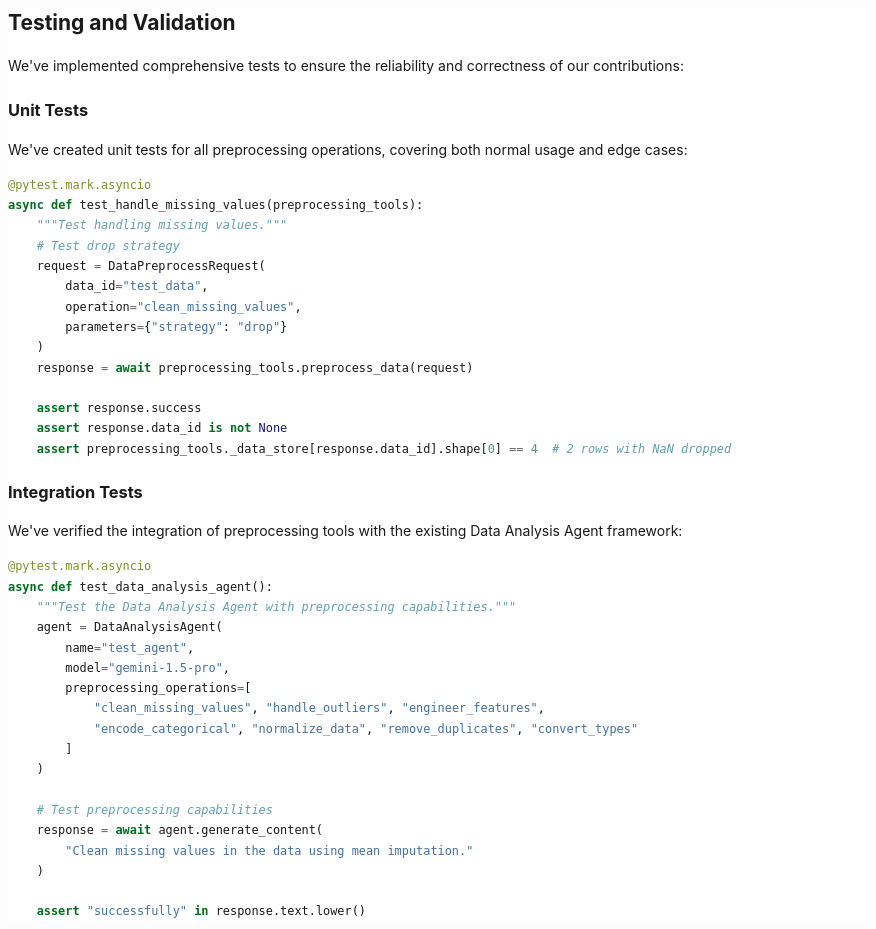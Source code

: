 ## Testing and Validation

We've implemented comprehensive tests to ensure the reliability and correctness of our contributions:

### Unit Tests

We've created unit tests for all preprocessing operations, covering both normal usage and edge cases:

```python
@pytest.mark.asyncio
async def test_handle_missing_values(preprocessing_tools):
    """Test handling missing values."""
    # Test drop strategy
    request = DataPreprocessRequest(
        data_id="test_data",
        operation="clean_missing_values",
        parameters={"strategy": "drop"}
    )
    response = await preprocessing_tools.preprocess_data(request)
    
    assert response.success
    assert response.data_id is not None
    assert preprocessing_tools._data_store[response.data_id].shape[0] == 4  # 2 rows with NaN dropped
```

### Integration Tests

We've verified the integration of preprocessing tools with the existing Data Analysis Agent framework:

```python
@pytest.mark.asyncio
async def test_data_analysis_agent():
    """Test the Data Analysis Agent with preprocessing capabilities."""
    agent = DataAnalysisAgent(
        name="test_agent",
        model="gemini-1.5-pro",
        preprocessing_operations=[
            "clean_missing_values", "handle_outliers", "engineer_features", 
            "encode_categorical", "normalize_data", "remove_duplicates", "convert_types"
        ]
    )
    
    # Test preprocessing capabilities
    response = await agent.generate_content(
        "Clean missing values in the data using mean imputation."
    )
    
    assert "successfully" in response.text.lower()
```
